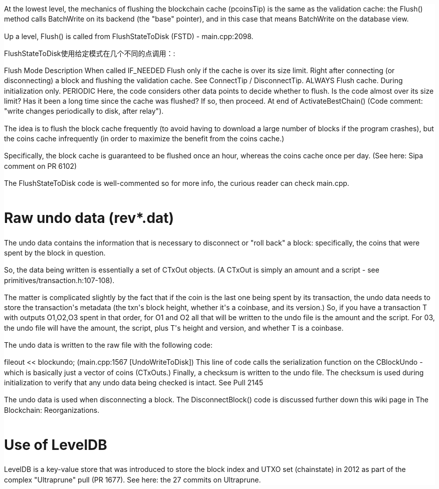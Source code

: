 At the lowest level, the mechanics of flushing the blockchain cache (pcoinsTip) is the same as the validation cache: the Flush() method calls BatchWrite on its backend (the "base" pointer), and in this case that means BatchWrite on the database view.

 Up a level, Flush() is called from FlushStateToDisk (FSTD) - main.cpp:2098. 

FlushStateToDisk使用给定模式在几个不同的点调用：:


Flush Mode	Description	When called
IF_NEEDED	Flush only if the cache is over its size limit.	Right after connecting (or disconnecting) a block and flushing the validation cache.
See ConnectTip / DisconnectTip.
ALWAYS	Flush cache.	During initialization only.
PERIODIC	Here, the code considers other data points to decide whether to flush.
Is the code almost over its size limit?
Has it been a long time since the cache was flushed?
If so, then proceed.	At end of ActivateBestChain()
(Code comment: "write changes periodically to disk, after relay").

The idea is to flush the block cache frequently (to avoid having to download a large number of blocks if the program crashes), but the coins cache infrequently (in order to maximize the benefit from the coins cache.)

Specifically, the block cache is guaranteed to be flushed once an hour, whereas the coins cache once per day. (See here: Sipa comment on PR 6102)

The FlushStateToDisk code is well-commented so for more info, the curious reader can check main.cpp.

# Raw undo data (rev*.dat)

The undo data contains the information that is necessary to disconnect or "roll back" a block: specifically, the coins that were spent by the block in question.

So, the data being written is essentially a set of CTxOut objects. (A CTxOut is simply an amount and a script - see primitives/transaction.h:107-108).

The matter is complicated slightly by the fact that if the coin is the last one being spent by its transaction, the undo data needs to store the transaction's metadata (the txn's block height, whether it's a coinbase, and its version.) So, if you have a transaction T with outputs O1,O2,O3 spent in that order, for O1 and O2 all that will be written to the undo file is the amount and the script. For 03, the undo file will have the amount, the script, plus T's height and version, and whether T is a coinbase.

The undo data is written to the raw file with the following code:

fileout << blockundo; (main.cpp:1567 [UndoWriteToDisk])
This line of code calls the serialization function on the CBlockUndo - which is basically just a vector of coins (CTxOuts.) Finally, a checksum is written to the undo file. The checksum is used during initialization to verify that any undo data being checked is intact. See Pull 2145

The undo data is used when disconnecting a block. The DisconnectBlock() code is discussed further down this wiki page in The Blockchain: Reorganizations.

# Use of LevelDB
LevelDB is a key-value store that was introduced to store the block index and UTXO set (chainstate) in 2012 as part of the complex "Ultraprune" pull (PR 1677). See here: the 27 commits on Ultraprune.
